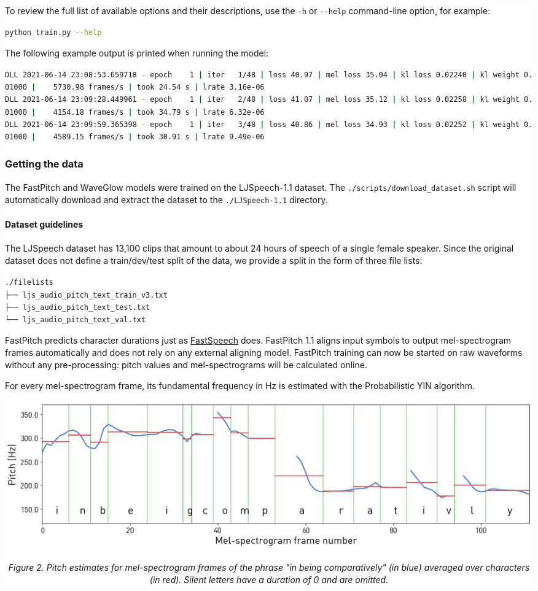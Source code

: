 To review the full list of available options and their descriptions, use the `-h`
or `--help` command-line option, for example:
```bash
python train.py --help
```

The following example output is printed when running the model:

```bash
DLL 2021-06-14 23:08:53.659718 - epoch    1 | iter   1/48 | loss 40.97 | mel loss 35.04 | kl loss 0.02240 | kl weight 0.01000 |    5730.98 frames/s | took 24.54 s | lrate 3.16e-06
DLL 2021-06-14 23:09:28.449961 - epoch    1 | iter   2/48 | loss 41.07 | mel loss 35.12 | kl loss 0.02258 | kl weight 0.01000 |    4154.18 frames/s | took 34.79 s | lrate 6.32e-06
DLL 2021-06-14 23:09:59.365398 - epoch    1 | iter   3/48 | loss 40.86 | mel loss 34.93 | kl loss 0.02252 | kl weight 0.01000 |    4589.15 frames/s | took 30.91 s | lrate 9.49e-06
```

### Getting the data

The FastPitch and WaveGlow models were trained on the LJSpeech-1.1 dataset.
The `./scripts/download_dataset.sh` script will automatically download and extract the dataset to the `./LJSpeech-1.1` directory.

#### Dataset guidelines

The LJSpeech dataset has 13,100 clips that amount to about 24 hours of speech of a single female speaker. Since the original dataset does not define a train/dev/test split of the data, we provide a split in the form of three file lists:
```bash
./filelists
├── ljs_audio_pitch_text_train_v3.txt
├── ljs_audio_pitch_text_test.txt
└── ljs_audio_pitch_text_val.txt
```

FastPitch predicts character durations just as [FastSpeech](https://arxiv.org/abs/1905.09263) does.
FastPitch 1.1 aligns input symbols to output mel-spectrogram frames automatically and does not rely
on any external aligning model. FastPitch training can now be started on raw waveforms
without any pre-processing: pitch values and mel-spectrograms will be calculated online.

For every mel-spectrogram frame, its fundamental frequency in Hz is estimated with
the Probabilistic YIN algorithm.

<p align="center">
  <img src="./img/pitch.png" alt="Pitch contour estimate" />
</p>
<p align="center">
  <em>Figure 2. Pitch estimates for mel-spectrogram frames of the phrase "in being comparatively"
(in blue) averaged over characters (in red). Silent letters have a duration of 0 and are omitted.</em>
</p>
